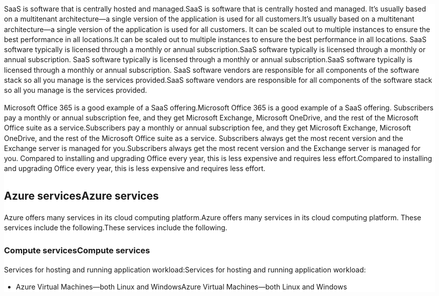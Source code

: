 <span data-ttu-id="79b63-161">SaaS is software that is centrally hosted and managed.</span><span class="sxs-lookup"><span data-stu-id="79b63-161">SaaS is software that is centrally hosted and managed.</span></span> <span data-ttu-id="79b63-162">It’s usually based on a multitenant architecture—a single version of the application is used for all customers.</span><span class="sxs-lookup"><span data-stu-id="79b63-162">It’s usually based on a multitenant architecture—a single version of the application is used for all customers.</span></span> <span data-ttu-id="79b63-163">It can be scaled out to multiple instances to ensure the best performance in all locations.</span><span class="sxs-lookup"><span data-stu-id="79b63-163">It can be scaled out to multiple instances to ensure the best performance in all locations.</span></span> <span data-ttu-id="79b63-164">SaaS software typically is licensed through a monthly or annual subscription.</span><span class="sxs-lookup"><span data-stu-id="79b63-164">SaaS software typically is licensed through a monthly or annual subscription.</span></span> <span data-ttu-id="79b63-165">SaaS software typically is licensed through a monthly or annual subscription.</span><span class="sxs-lookup"><span data-stu-id="79b63-165">SaaS software typically is licensed through a monthly or annual subscription.</span></span> <span data-ttu-id="79b63-166">SaaS software vendors are responsible for all components of the software stack so all you manage is the services provided.</span><span class="sxs-lookup"><span data-stu-id="79b63-166">SaaS software vendors are responsible for all components of the software stack so all you manage is the services provided.</span></span>

<span data-ttu-id="79b63-167">Microsoft Office 365 is a good example of a SaaS offering.</span><span class="sxs-lookup"><span data-stu-id="79b63-167">Microsoft Office 365 is a good example of a SaaS offering.</span></span> <span data-ttu-id="79b63-168">Subscribers pay a monthly or annual subscription fee, and they get Microsoft Exchange, Microsoft OneDrive, and the rest of the Microsoft Office suite as a service.</span><span class="sxs-lookup"><span data-stu-id="79b63-168">Subscribers pay a monthly or annual subscription fee, and they get Microsoft Exchange, Microsoft OneDrive, and the rest of the Microsoft Office suite as a service.</span></span> <span data-ttu-id="79b63-169">Subscribers always get the most recent version and the Exchange server is managed for you.</span><span class="sxs-lookup"><span data-stu-id="79b63-169">Subscribers always get the most recent version and the Exchange server is managed for you.</span></span> <span data-ttu-id="79b63-170">Compared to installing and upgrading Office every year, this is less expensive and requires less effort.</span><span class="sxs-lookup"><span data-stu-id="79b63-170">Compared to installing and upgrading Office every year, this is less expensive and requires less effort.</span></span>

## <a name="azure-services"></a><span data-ttu-id="79b63-171">Azure services</span><span class="sxs-lookup"><span data-stu-id="79b63-171">Azure services</span></span>

<span data-ttu-id="79b63-172">Azure offers many services in its cloud computing platform.</span><span class="sxs-lookup"><span data-stu-id="79b63-172">Azure offers many services in its cloud computing platform.</span></span> <span data-ttu-id="79b63-173">These services include the following.</span><span class="sxs-lookup"><span data-stu-id="79b63-173">These services include the following.</span></span>

### <a name="compute-services"></a><span data-ttu-id="79b63-174">Compute services</span><span class="sxs-lookup"><span data-stu-id="79b63-174">Compute services</span></span>

<span data-ttu-id="79b63-175">Services for hosting and running application workload:</span><span class="sxs-lookup"><span data-stu-id="79b63-175">Services for hosting and running application workload:</span></span>

- <span data-ttu-id="79b63-176">Azure Virtual Machines—both Linux and Windows</span><span class="sxs-lookup"><span data-stu-id="79b63-176">Azure Virtual Machines—both Linux and Windows</span></span>
